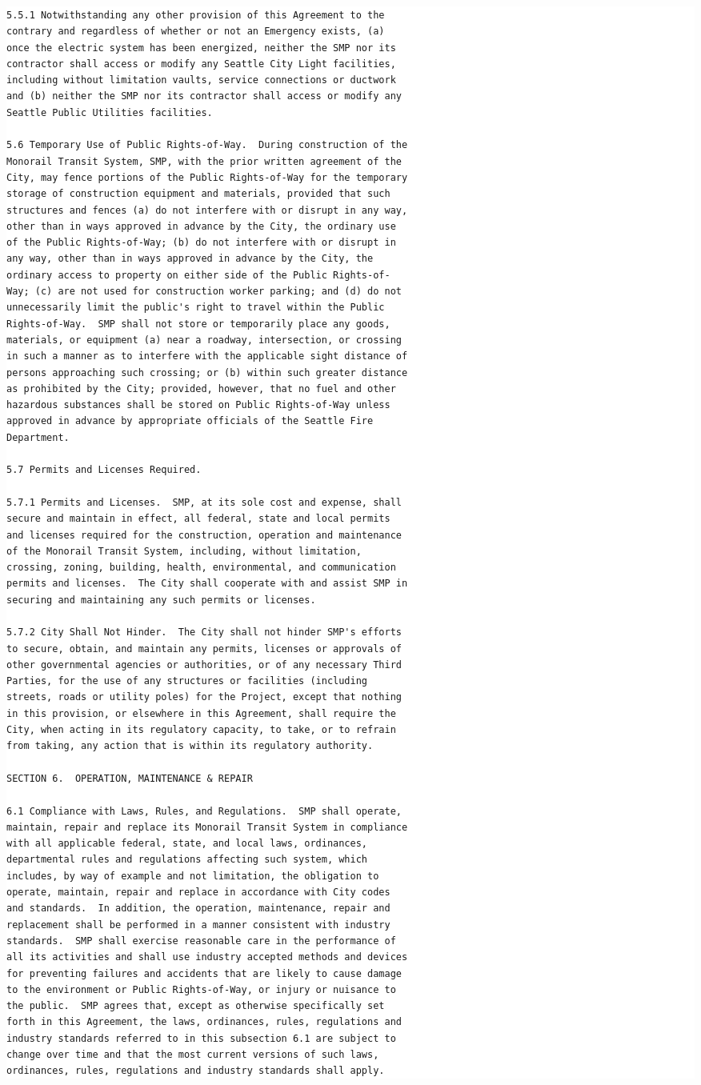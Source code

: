    5.5.1 Notwithstanding any other provision of this Agreement to the  
    contrary and regardless of whether or not an Emergency exists, (a)  
    once the electric system has been energized, neither the SMP nor its  
    contractor shall access or modify any Seattle City Light facilities,  
    including without limitation vaults, service connections or ductwork  
    and (b) neither the SMP nor its contractor shall access or modify any  
    Seattle Public Utilities facilities.  
  
    5.6 Temporary Use of Public Rights-of-Way.  During construction of the  
    Monorail Transit System, SMP, with the prior written agreement of the  
    City, may fence portions of the Public Rights-of-Way for the temporary  
    storage of construction equipment and materials, provided that such  
    structures and fences (a) do not interfere with or disrupt in any way,  
    other than in ways approved in advance by the City, the ordinary use  
    of the Public Rights-of-Way; (b) do not interfere with or disrupt in  
    any way, other than in ways approved in advance by the City, the  
    ordinary access to property on either side of the Public Rights-of-  
    Way; (c) are not used for construction worker parking; and (d) do not  
    unnecessarily limit the public's right to travel within the Public  
    Rights-of-Way.  SMP shall not store or temporarily place any goods,  
    materials, or equipment (a) near a roadway, intersection, or crossing  
    in such a manner as to interfere with the applicable sight distance of  
    persons approaching such crossing; or (b) within such greater distance  
    as prohibited by the City; provided, however, that no fuel and other  
    hazardous substances shall be stored on Public Rights-of-Way unless  
    approved in advance by appropriate officials of the Seattle Fire  
    Department.  
  
    5.7 Permits and Licenses Required.  
  
    5.7.1 Permits and Licenses.  SMP, at its sole cost and expense, shall  
    secure and maintain in effect, all federal, state and local permits  
    and licenses required for the construction, operation and maintenance  
    of the Monorail Transit System, including, without limitation,  
    crossing, zoning, building, health, environmental, and communication  
    permits and licenses.  The City shall cooperate with and assist SMP in  
    securing and maintaining any such permits or licenses.  
  
    5.7.2 City Shall Not Hinder.  The City shall not hinder SMP's efforts  
    to secure, obtain, and maintain any permits, licenses or approvals of  
    other governmental agencies or authorities, or of any necessary Third  
    Parties, for the use of any structures or facilities (including  
    streets, roads or utility poles) for the Project, except that nothing  
    in this provision, or elsewhere in this Agreement, shall require the  
    City, when acting in its regulatory capacity, to take, or to refrain  
    from taking, any action that is within its regulatory authority.  
  
    SECTION 6.  OPERATION, MAINTENANCE & REPAIR  
  
    6.1 Compliance with Laws, Rules, and Regulations.  SMP shall operate,  
    maintain, repair and replace its Monorail Transit System in compliance  
    with all applicable federal, state, and local laws, ordinances,  
    departmental rules and regulations affecting such system, which  
    includes, by way of example and not limitation, the obligation to  
    operate, maintain, repair and replace in accordance with City codes  
    and standards.  In addition, the operation, maintenance, repair and  
    replacement shall be performed in a manner consistent with industry  
    standards.  SMP shall exercise reasonable care in the performance of  
    all its activities and shall use industry accepted methods and devices  
    for preventing failures and accidents that are likely to cause damage  
    to the environment or Public Rights-of-Way, or injury or nuisance to  
    the public.  SMP agrees that, except as otherwise specifically set  
    forth in this Agreement, the laws, ordinances, rules, regulations and  
    industry standards referred to in this subsection 6.1 are subject to  
    change over time and that the most current versions of such laws,  
    ordinances, rules, regulations and industry standards shall apply.  
  